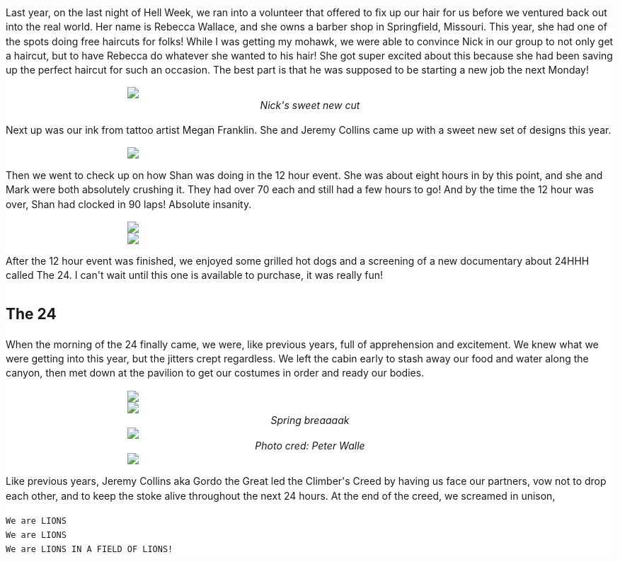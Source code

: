 Last year, on the last night of Hell Week, we ran into a volunteer that offered to fix up our hair for us before we ventured back out into the real world. Her name is Rebecca Wallace, and she owns a barber shop in Springfield, Missouri. This year, she had one of the spots doing free haircuts for folks! While I was getting my mohawk, we were able to convince Nick in our group to not only get a haircut, but to have Rebecca do whatever she wanted to his hair! She got super excited about this because she had been saving up the perfect haircut for such an occasion. The best part is that he was supposed to be starting a new job the next Monday!

<img style="display:block;margin-left:auto;margin-right:auto;max-width:60%;" src="/assets/images/2019-24hhh/007.jpg" />
<i><center>Nick's sweet new cut</center></i>

Next up was our ink from tattoo artist Megan Franklin. She and Jeremy Collins came up with a sweet new set of designs this year.

<img style="display:block;margin-left:auto;margin-right:auto;max-width:60%;" src="/assets/images/2019-24hhh/008.jpg" /> 

Then we went to check up on how Shan was doing in the 12 hour event. She was about eight hours in by this point, and she and Mark were both absolutely crushing it. They had over 70 each and still had a few hours to go! And by the time the 12 hour was over, Shan had clocked in 90 laps! Absolute insanity.

<img style="display:block;margin-left:auto;margin-right:auto;max-width:60%;" src="/assets/images/2019-24hhh/009.jpg" />

<img style="display:block;margin-left:auto;margin-right:auto;max-width:60%;" src="/assets/images/2019-24hhh/010.jpg" />

After the 12 hour event was finished, we enjoyed some grilled hot dogs and a screening of a new documentary about 24HHH called The 24. I can't wait until this one is available to purchase, it was really fun! 

## The 24

When the morning of the 24 finally came, we were, like previous years, full of apprehension and excitement. We knew what we were getting into this year, but the jitters crept regardless. We left the cabin early to stash away our food and water along the canyon, then met down at the pavilion to get our costumes in order and ready our bodies.

<img style="display:block;margin-left:auto;margin-right:auto;max-width:60%;" src="/assets/images/2019-24hhh/011.jpg" />

<img style="display:block;margin-left:auto;margin-right:auto;max-width:60%;" src="/assets/images/2019-24hhh/012.jpg" />
<i><center>Spring breaaaak</center></i>

<img style="display:block;margin-left:auto;margin-right:auto;max-width:60%;" src="/assets/images/2019-24hhh/013.jpg" />
<i><center>Photo cred: Peter Walle</center></i>

<img style="display:block;margin-left:auto;margin-right:auto;max-width:60%;" src="/assets/images/2019-24hhh/014.jpg" /> 

Like previous years, Jeremy Collins aka Gordo the Great led the Climber's Creed by having us face our partners, vow not to drop each other, and to keep the stoke alive throughout the next 24 hours. At the end of the creed, we screamed in unison,

    We are LIONS
    We are LIONS
    We are LIONS IN A FIELD OF LIONS!
